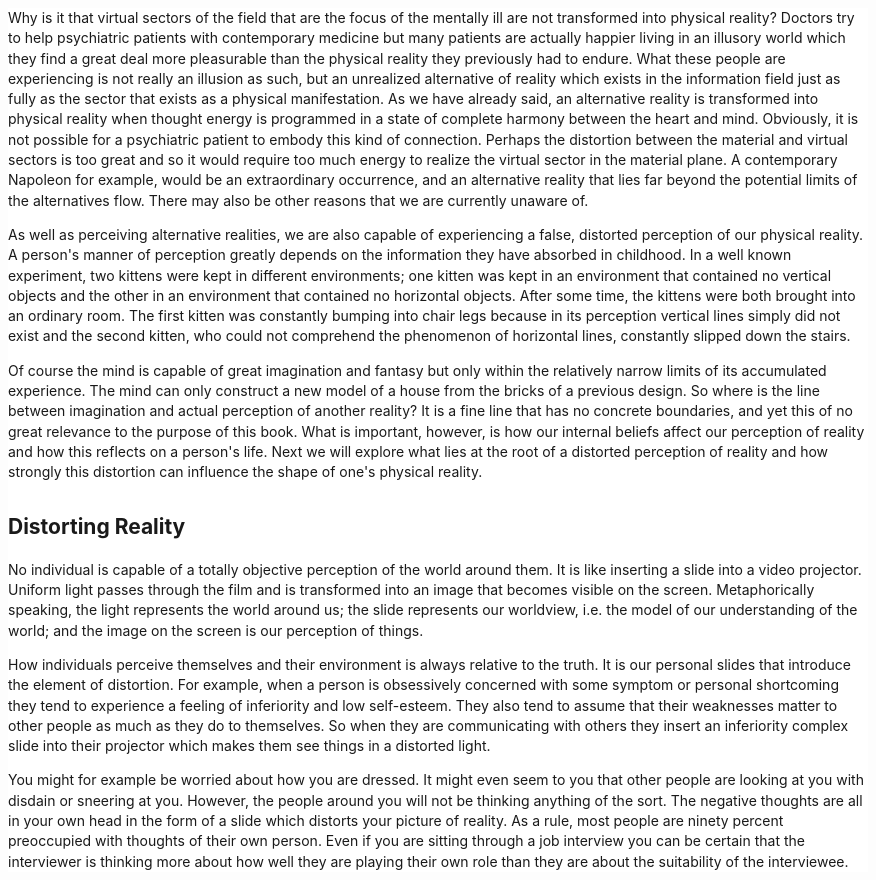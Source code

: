 Why is it that virtual sectors of the field that are the focus of the mentally ill are not transformed into physical reality? Doctors try to help psychiatric patients with contemporary medicine but many patients are actually happier living in an illusory world which they find a great deal more pleasurable than the physical reality they previously had to endure. What these people are experiencing is not really an illusion as such, but an unrealized alternative of reality which exists in the information field just as fully as the sector that exists as a physical manifestation. As we have already said, an alternative reality is transformed into physical reality when thought energy is programmed in a state of complete harmony between the heart and mind. Obviously, it is not possible for a psychiatric patient to embody this kind of connection. Perhaps the distortion between the material and virtual sectors is too great and so it would require too much energy to realize the virtual sector in the material plane. A contemporary Napoleon for example, would be an extraordinary occurrence, and an alternative reality that lies far beyond the potential limits of the alternatives flow. There may also be other reasons that we are currently unaware of.

As well as perceiving alternative realities, we are also capable of experiencing a false, distorted perception of our physical reality. A person's manner of perception greatly depends on the information they have absorbed in childhood. In a well known experiment, two kittens were kept in different environments; one kitten was kept in an environment that contained no vertical objects and the other in an environment that contained no horizontal objects. After some time, the kittens were both brought into an ordinary room. The first kitten was constantly bumping into chair legs because in its perception vertical lines simply did not exist and the second kitten, who could not comprehend the phenomenon of horizontal lines, constantly slipped down the stairs.

Of course the mind is capable of great imagination and fantasy but only within the relatively narrow limits of its accumulated experience. The mind can only construct a new model of a house from the bricks of a previous design. So where is the line between imagination and actual perception of another reality? It is a fine line that has no concrete boundaries, and yet this of no great relevance to the purpose of this book. What is important, however, is how our internal beliefs affect our perception of reality and how this reflects on a person's life. Next we will explore what lies at the root of a distorted perception of reality and how strongly this distortion can influence the shape of one's physical reality.

## Distorting Reality

No individual is capable of a totally objective perception of the world around them. It is like inserting a slide into a video projector. Uniform light passes through the film and is transformed into an image that becomes visible on the screen. Metaphorically speaking, the light represents the world around us; the slide represents our worldview, i.e. the model of our understanding of the world; and the image on the screen is our perception of things.

How individuals perceive themselves and their environment is always relative to the truth. It is our personal slides that introduce the element of distortion. For example, when a person is obsessively concerned with some symptom or personal shortcoming they tend to experience a feeling of inferiority and low self-esteem. They also tend to assume that their weaknesses matter to other people as much as they do to themselves. So when they are communicating with others they insert an inferiority complex slide into their projector which makes them see things in a distorted light.

You might for example be worried about how you are dressed. It might even seem to you that other people are looking at you with disdain or sneering at you. However, the people around you will not be thinking anything of the sort. The negative thoughts are all in your own head in the form of a slide which distorts your picture of reality. As a rule, most people are ninety percent preoccupied with thoughts of their own person. Even if you are sitting through a job interview you can be certain that the interviewer is thinking more about how well they are playing their own role than they are about the suitability of the interviewee.
